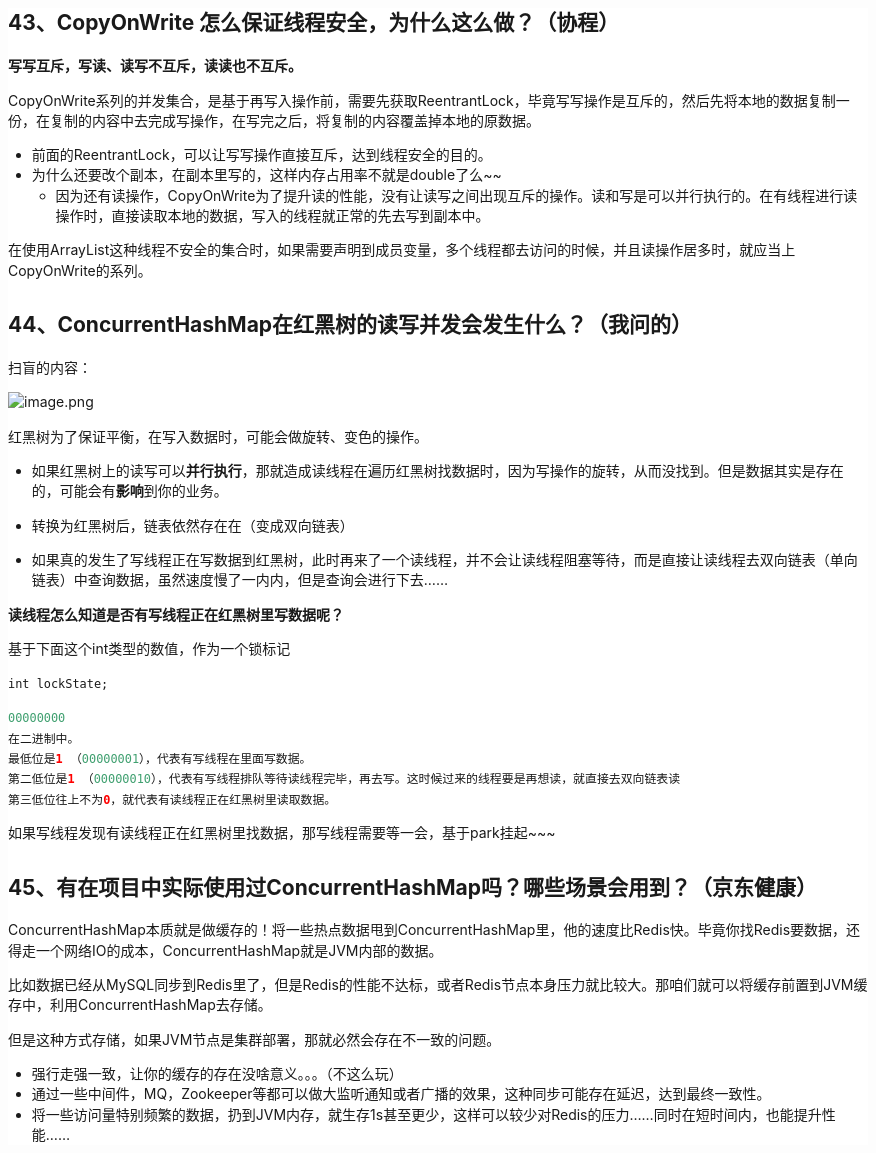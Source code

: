 ## 43、CopyOnWrite 怎么保证线程安全，为什么这么做？（协程）

**写写互斥，写读、读写不互斥，读读也不互斥。**

CopyOnWrite系列的并发集合，是基于再写入操作前，需要先获取ReentrantLock，毕竟写写操作是互斥的，然后先将本地的数据复制一份，在复制的内容中去完成写操作，在写完之后，将复制的内容覆盖掉本地的原数据。

* 前面的ReentrantLock，可以让写写操作直接互斥，达到线程安全的目的。
* 为什么还要改个副本，在副本里写的，这样内存占用率不就是double了么~~
  * 因为还有读操作，CopyOnWrite为了提升读的性能，没有让读写之间出现互斥的操作。读和写是可以并行执行的。在有线程进行读操作时，直接读取本地的数据，写入的线程就正常的先去写到副本中。

在使用ArrayList这种线程不安全的集合时，如果需要声明到成员变量，多个线程都去访问的时候，并且读操作居多时，就应当上CopyOnWrite的系列。

## 44、ConcurrentHashMap在红黑树的读写并发会发生什么？（我问的）

扫盲的内容：

![image.png](https://fynotefile.oss-cn-zhangjiakou.aliyuncs.com/fynote/fyfile/2746/1724311354012/c9ba3e6dbea742d487b2c2081a9a6017.png)

红黑树为了保证平衡，在写入数据时，可能会做旋转、变色的操作。

- 如果红黑树上的读写可以**并行执行**，那就造成读线程在遍历红黑树找数据时，因为写操作的旋转，从而没找到。但是数据其实是存在的，可能会有**影响**到你的业务。

- 转换为红黑树后，链表依然存在在（变成双向链表）

- 如果真的发生了写线程正在写数据到红黑树，此时再来了一个读线程，并不会让读线程阻塞等待，而是直接让读线程去双向链表（单向链表）中查询数据，虽然速度慢了一内内，但是查询会进行下去…… 

  

**读线程怎么知道是否有写线程正在红黑树里写数据呢？**

基于下面这个int类型的数值，作为一个锁标记

`int lockState;`

```java
00000000
在二进制中。
最低位是1 （00000001），代表有写线程在里面写数据。
第二低位是1 （00000010），代表有写线程排队等待读线程完毕，再去写。这时候过来的线程要是再想读，就直接去双向链表读
第三低位往上不为0，就代表有读线程正在红黑树里读取数据。
```

如果写线程发现有读线程正在红黑树里找数据，那写线程需要等一会，基于park挂起~~~

## 45、有在项目中实际使用过ConcurrentHashMap吗？哪些场景会用到？（京东健康）

ConcurrentHashMap本质就是做缓存的！将一些热点数据甩到ConcurrentHashMap里，他的速度比Redis快。毕竟你找Redis要数据，还得走一个网络IO的成本，ConcurrentHashMap就是JVM内部的数据。

比如数据已经从MySQL同步到Redis里了，但是Redis的性能不达标，或者Redis节点本身压力就比较大。那咱们就可以将缓存前置到JVM缓存中，利用ConcurrentHashMap去存储。

但是这种方式存储，如果JVM节点是集群部署，那就必然会存在不一致的问题。

* 强行走强一致，让你的缓存的存在没啥意义。。。（不这么玩）
* 通过一些中间件，MQ，Zookeeper等都可以做大监听通知或者广播的效果，这种同步可能存在延迟，达到最终一致性。
* 将一些访问量特别频繁的数据，扔到JVM内存，就生存1s甚至更少，这样可以较少对Redis的压力……同时在短时间内，也能提升性能……
